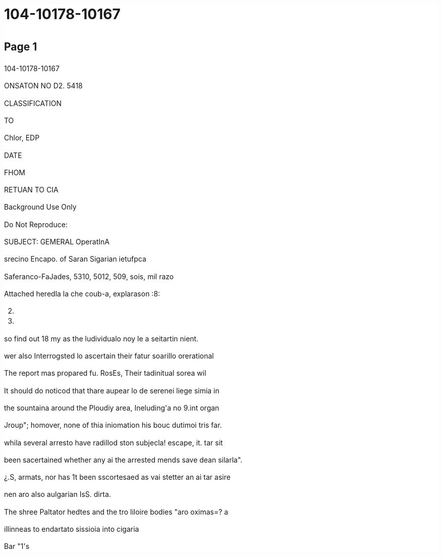 # 104-10178-10167

## Page 1

104-10178-10167

ONSATON NO D2. 5418

CLASSIFICATION

TO

Chlor, EDP

DATE

FHOM

RETUAN TO CIA

Background Use Only

Do Not Reproduce:

SUBJECT: GEMERAL OperatInA

srecino Encapo. of Saran Sigarian ietufpca

Saferanco-FaJades, 5310, 5012, 509, sois, mil razo

Attached heredla la che coub-a, explarason :8:

2.

3.

so find out 18 my as the ludividualo noy le a seitartin nient.

wer also Interrogsted lo ascertain their fatur soarillo orerational

The report mas propared fu. RosEs, Their tadinitual sorea wil

It should do noticod that thare aupear lo de serenei liege simia in

the sountaina around the Ploudiy area, Ineluding'a no 9.int organ

Jroup"; homover, none of thia iniomation his bouc dutimoi tris far.

whila several arresto have radillod ston subjecla! escape, it. tar sit

been sacertained whether any ai the arrested mends save dean silarla".

¿.S, armats, nor has 1t been sscortesaed as vai stetter an ai tar asire

nen aro also aulgarian IsS. dirta.

The shree Paltator hedtes and the tro liloire bodies "aro oximas=? a

illinneas to endartato sissioia into cigaria

Bar "1's
